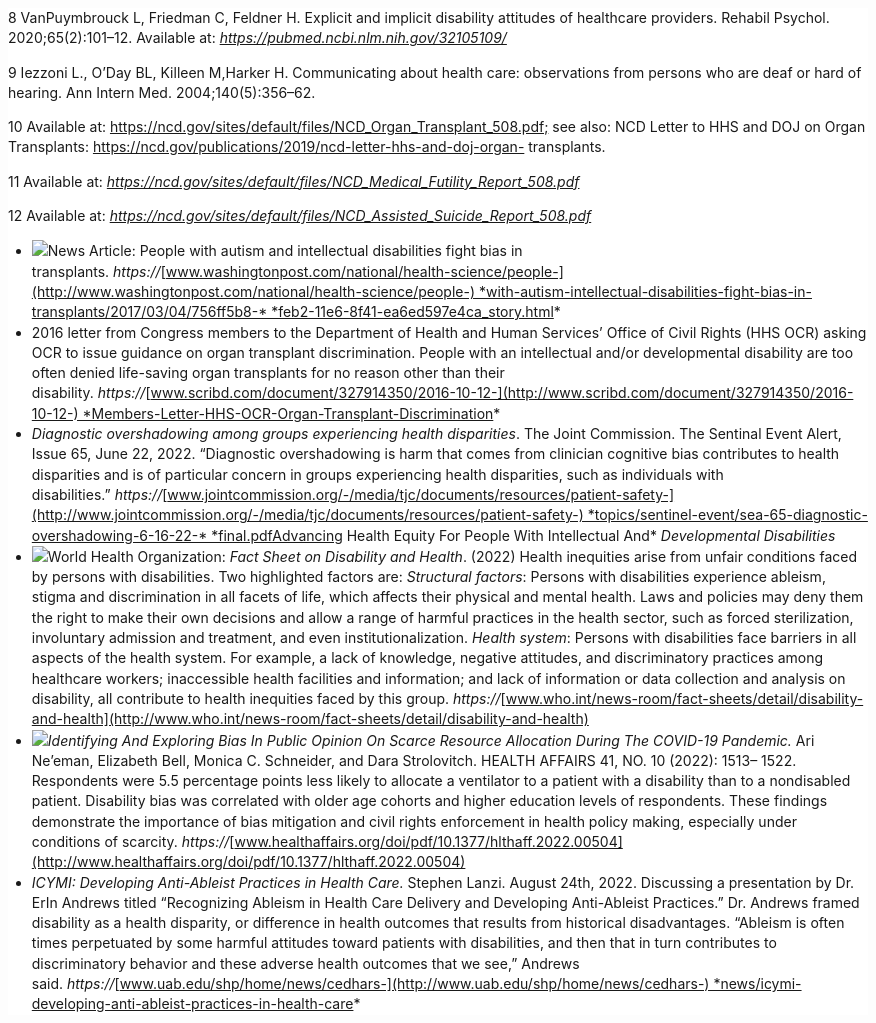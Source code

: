 8 VanPuymbrouck L, Friedman C, Feldner H. Explicit and implicit disability attitudes of healthcare providers. Rehabil Psychol. 2020;65(2):101–12. Available at: *<https://pubmed.ncbi.nlm.nih.gov/32105109/>* 

9 Iezzoni L., O’Day BL, Killeen M,Harker H. Communicating about health care: observations from persons who are deaf or hard of hearing. Ann Intern Med. 2004;140(5):356–62.

10 Available at: <https://ncd.gov/sites/default/files/NCD_Organ_Transplant_508.pdf;> see also: NCD Letter to HHS and DOJ on Organ Transplants: <https://ncd.gov/publications/2019/ncd-letter-hhs-and-doj-organ-> transplants.

11 Available at: *<https://ncd.gov/sites/default/files/NCD_Medical_Futility_Report_508.pdf>*

12 Available at: *<https://ncd.gov/sites/default/files/NCD_Assisted_Suicide_Report_508.pdf>*

* ![](https://c/Users/nicho/AppData/Local/Temp/msohtmlclip1/01/clip_image007.gif)News Article: People with autism and intellectual disabilities fight bias in transplants. *https://*[www.washingtonpost.com/national/health-science/people-](http://www.washingtonpost.com/national/health-science/people-) *with-autism-intellectual-disabilities-fight-bias-in-transplants/2017/03/04/756ff5b8-* *feb2-11e6-8f41-ea6ed597e4ca_story.html*
* 2016 letter from Congress members to the Department of Health and Human Services’ Office of Civil Rights (HHS OCR) asking OCR to issue guidance on organ transplant discrimination. People with an intellectual and/or developmental disability are too often denied life-saving organ transplants for no reason other than their disability. *https://*[www.scribd.com/document/327914350/2016-10-12-](http://www.scribd.com/document/327914350/2016-10-12-) *Members-Letter-HHS-OCR-Organ-Transplant-Discrimination*
* *Diagnostic overshadowing among groups experiencing health disparities*. The Joint Commission. The Sentinal Event Alert, Issue 65, June 22, 2022. “Diagnostic overshadowing is harm that comes from clinician cognitive bias contributes to health disparities and is of particular concern in groups experiencing health disparities, such as individuals with disabilities.” *https://*[www.jointcommission.org/-/media/tjc/documents/resources/patient-safety-](http://www.jointcommission.org/-/media/tjc/documents/resources/patient-safety-) *topics/sentinel-event/sea-65-diagnostic-overshadowing-6-16-22-* *final.pdfAdvancing Health Equity For People With Intellectual And* *Developmental Disabilities*
* ![](https://c/Users/nicho/AppData/Local/Temp/msohtmlclip1/01/clip_image008.gif)World Health Organization: *Fact Sheet on Disability and Health*. (2022) Health inequities arise from unfair conditions faced by persons with disabilities. Two highlighted factors are: *Structural factors*: Persons with disabilities experience ableism, stigma and discrimination in all facets of life, which affects their physical and mental health. Laws and policies may deny them the right to make their own decisions and allow a range of harmful practices in the health sector, such as forced sterilization, involuntary admission and treatment, and even institutionalization. *Health system*: Persons with disabilities face barriers in all aspects of the health system. For example, a lack of knowledge, negative attitudes, and discriminatory practices among healthcare workers; inaccessible health facilities and information; and lack of information or data collection and analysis on disability, all contribute to health inequities faced by this group. *https://*[www.who.int/news-room/fact-sheets/detail/disability-and-health](http://www.who.int/news-room/fact-sheets/detail/disability-and-health)
* ![](https://c/Users/nicho/AppData/Local/Temp/msohtmlclip1/01/clip_image009.gif)*Identifying And Exploring Bias In Public Opinion On Scarce Resource Allocation* *During The COVID-19 Pandemic.* Ari Ne’eman, Elizabeth Bell, Monica C. Schneider, and Dara Strolovitch. HEALTH AFFAIRS 41, NO. 10 (2022): 1513– 1522. Respondents were 5.5 percentage points less likely to allocate a ventilator to a patient with a disability than to a nondisabled patient. Disability bias was correlated with older age cohorts and higher education levels of respondents. These findings demonstrate the importance of bias mitigation and civil rights enforcement in health policy making, especially under conditions of scarcity. *https://*[www.healthaffairs.org/doi/pdf/10.1377/hlthaff.2022.00504](http://www.healthaffairs.org/doi/pdf/10.1377/hlthaff.2022.00504)
* *ICYMI: Developing Anti-Ableist Practices in Health Care.* Stephen Lanzi. August 24th, 2022. Discussing a presentation by Dr. ErIn Andrews titled “Recognizing Ableism in Health Care Delivery and Developing Anti-Ableist Practices.” Dr. Andrews framed disability as a health disparity, or difference in health outcomes that results from historical disadvantages. “Ableism is often times perpetuated by some harmful attitudes toward patients with disabilities, and then that in turn contributes to discriminatory behavior and these adverse health outcomes that we see,” Andrews said. *https://*[www.uab.edu/shp/home/news/cedhars-](http://www.uab.edu/shp/home/news/cedhars-) *news/icymi-developing-anti-ableist-practices-in-health-care*